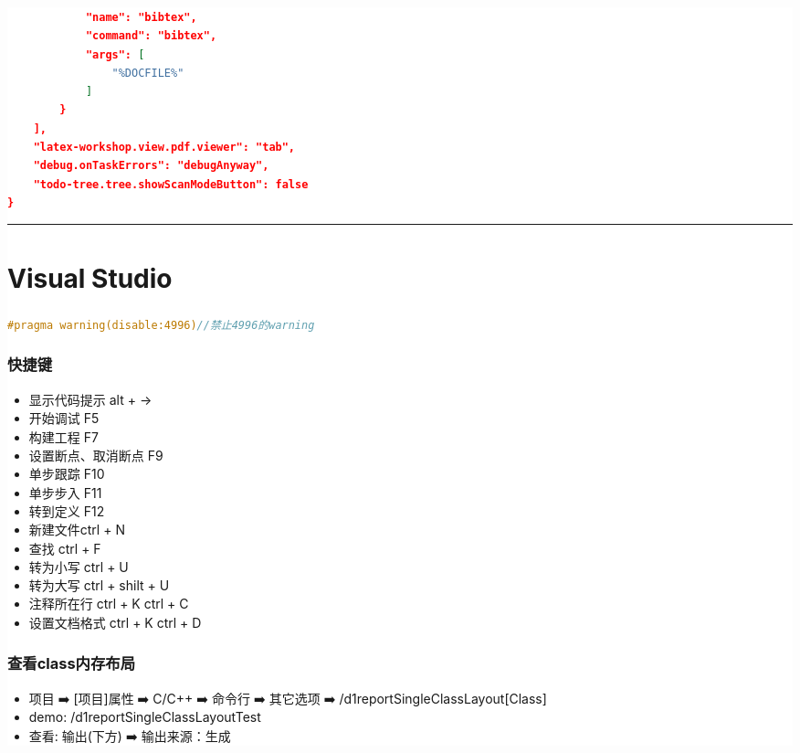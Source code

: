 ```json
            "name": "bibtex",
            "command": "bibtex",
            "args": [
                "%DOCFILE%"
            ]
        }
    ],
    "latex-workshop.view.pdf.viewer": "tab",
    "debug.onTaskErrors": "debugAnyway",
    "todo-tree.tree.showScanModeButton": false
}
```





------

# Visual Studio



```cpp
#pragma warning(disable:4996)//禁止4996的warning
```





### 快捷键

- 显示代码提示 alt + ->
- 开始调试 F5
- 构建工程 F7
- 设置断点、取消断点 F9
- 单步跟踪 F10
- 单步步入 F11
- 转到定义 F12
- 新建文件ctrl + N
- 查找 ctrl + F
- 转为小写 ctrl + U
- 转为大写 ctrl + shilt + U
- 注释所在行 ctrl + K      ctrl + C
- 设置文档格式 ctrl + K      ctrl + D





### 查看class内存布局

- 项目 ➡️ [项目]属性 ➡️ C/C++ ➡️ 命令行 ➡️ 其它选项 ➡️ /d1reportSingleClassLayout[Class]
- demo: /d1reportSingleClassLayoutTest
- 查看: 输出(下方) ➡️ 输出来源：生成

